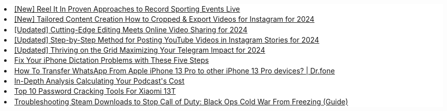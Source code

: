 <li><a href="https://on-screen-recording.techidaily.com/new-reel-it-in-proven-approaches-to-record-sporting-events-live/"><u>[New] Reel It In Proven Approaches to Record Sporting Events Live</u></a></li>
<li><a href="https://instagram-clips.techidaily.com/new-tailored-content-creation-how-to-cropped-and-export-videos-for-instagram-for-2024/"><u>[New] Tailored Content Creation How to Cropped & Export Videos for Instagram for 2024</u></a></li>
<li><a href="https://facebook-video-share.techidaily.com/updated-cutting-edge-editing-meets-online-video-sharing-for-2024/"><u>[Updated] Cutting-Edge Editing Meets Online Video Sharing for 2024</u></a></li>
<li><a href="https://instagram-clips.techidaily.com/updated-step-by-step-method-for-posting-youtube-videos-in-instagram-stories-for-2024/"><u>[Updated] Step-by-Step Method for Posting YouTube Videos in Instagram Stories for 2024</u></a></li>
<li><a href="https://fox-access.techidaily.com/updated-thriving-on-the-grid-maximizing-your-telegram-impact-for-2024/"><u>[Updated] Thriving on the Grid Maximizing Your Telegram Impact for 2024</u></a></li>
<li><a href="https://fox-that.techidaily.com/fix-your-iphone-dictation-problems-with-these-five-steps/"><u>Fix Your iPhone Dictation Problems with These Five Steps</u></a></li>
<li><a href="https://techidaily.com/how-to-transfer-whatsapp-from-apple-iphone-13-pro-to-other-iphone-13-pro-devices-drfone-by-drfone-transfer-whatsapp-from-ios-transfer-whatsapp-from-ios/"><u>How To Transfer WhatsApp From Apple iPhone 13 Pro to other iPhone 13 Pro devices? | Dr.fone</u></a></li>
<li><a href="https://extra-resources.techidaily.com/in-depth-analysis-calculating-your-podcasts-cost/"><u>In-Depth Analysis Calculating Your Podcast's Cost</u></a></li>
<li><a href="https://unlock-android.techidaily.com/top-10-password-cracking-tools-for-xiaomi-13t-by-drfone-android/"><u>Top 10 Password Cracking Tools For Xiaomi 13T</u></a></li>
<li><a href="https://win-able.techidaily.com/troubleshooting-steam-downloads-to-stop-call-of-duty-black-ops-cold-war-from-freezing-guide/"><u>Troubleshooting Steam Downloads to Stop Call of Duty: Black Ops Cold War From Freezing (Guide)</u></a></li>
</ul></div>

